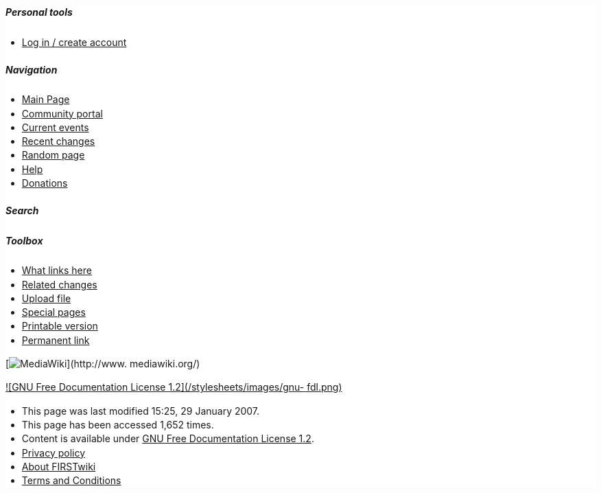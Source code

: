 ##### Personal tools

  * [Log in / create account](/index.php?title=Special:Userlogin&returnto=TTC_Lego_League)

[](/index.php/Main_Page "Main Page" )

##### Navigation

  * [Main Page](/index.php/Main_Page)
  * [Community portal](/index.php/FIRSTwiki:Community_portal)
  * [Current events](/index.php/Current_events)
  * [Recent changes](/index.php/Special:Recentchanges)
  * [Random page](/index.php/Special:Random)
  * [Help](/index.php/Help:Contents)
  * [Donations](/index.php/FIRSTwiki:Site_support)

##### Search



##### Toolbox

  * [What links here](/index.php/Special:Whatlinkshere/TTC_Lego_League)
  * [Related changes](/index.php/Special:Recentchangeslinked/TTC_Lego_League)
  * [Upload file](/index.php/Special:Upload)
  * [Special pages](/index.php/Special:Specialpages)
  * [Printable version](/index.php?title=TTC_Lego_League&printable=yes)
  * [Permanent link](/index.php?title=TTC_Lego_League&oldid=54102)

[![MediaWiki](/skins/common/images/poweredby_mediawiki_88x31.png)](http://www.
mediawiki.org/)

[![GNU Free Documentation License 1.2](/stylesheets/images/gnu-
fdl.png)](http://www.gnu.org/copyleft/fdl.html)

  * This page was last modified 15:25, 29 January 2007.
  * This page has been accessed 1,652 times.
  * Content is available under [GNU Free Documentation License 1.2](http://www.gnu.org/copyleft/fdl.html "http://www.gnu.org/copyleft/fdl.html" ).
  * [Privacy policy](/index.php/FIRSTwiki:Privacy_policy "FIRSTwiki:Privacy policy" )
  * [About FIRSTwiki](/index.php/FIRSTwiki:About "FIRSTwiki:About" )
  * [Terms and Conditions](/index.php/FIRSTwiki:Terms_and_conditions "FIRSTwiki:Terms and conditions" )

